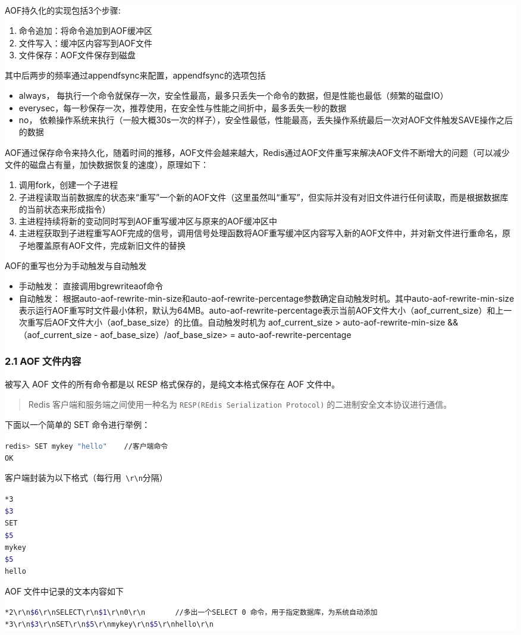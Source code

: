 AOF持久化的实现包括3个步骤:

1. 命令追加：将命令追加到AOF缓冲区
2. 文件写入：缓冲区内容写到AOF文件
3. 文件保存：AOF文件保存到磁盘

其中后两步的频率通过appendfsync来配置，appendfsync的选项包括

- always， 每执行一个命令就保存一次，安全性最高，最多只丢失一个命令的数据，但是性能也最低（频繁的磁盘IO）
- everysec，每一秒保存一次，推荐使用，在安全性与性能之间折中，最多丢失一秒的数据
- no， 依赖操作系统来执行（一般大概30s一次的样子），安全性最低，性能最高，丢失操作系统最后一次对AOF文件触发SAVE操作之后的数据

AOF通过保存命令来持久化，随着时间的推移，AOF文件会越来越大，Redis通过AOF文件重写来解决AOF文件不断增大的问题（可以减少文件的磁盘占有量，加快数据恢复的速度），原理如下：

1. 调用fork，创建一个子进程
2. 子进程读取当前数据库的状态来“重写”一个新的AOF文件（这里虽然叫“重写”，但实际并没有对旧文件进行任何读取，而是根据数据库的当前状态来形成指令）
3. 主进程持续将新的变动同时写到AOF重写缓冲区与原来的AOF缓冲区中
4. 主进程获取到子进程重写AOF完成的信号，调用信号处理函数将AOF重写缓冲区内容写入新的AOF文件中，并对新文件进行重命名，原子地覆盖原有AOF文件，完成新旧文件的替换

AOF的重写也分为手动触发与自动触发

- 手动触发： 直接调用bgrewriteaof命令
- 自动触发：  根据auto-aof-rewrite-min-size和auto-aof-rewrite-percentage参数确定自动触发时机。其中auto-aof-rewrite-min-size表示运行AOF重写时文件最小体积，默认为64MB。auto-aof-rewrite-percentage表示当前AOF文件大小（aof_current_size）和上一次重写后AOF文件大小（aof_base_size）的比值。自动触发时机为 aof_current_size > auto-aof-rewrite-min-size  &&（aof_current_size - aof_base_size）/aof_base_size> =  auto-aof-rewrite-percentage

### 2.1 AOF 文件内容

被写入 AOF 文件的所有命令都是以 RESP 格式保存的，是纯文本格式保存在 AOF 文件中。

> Redis 客户端和服务端之间使用一种名为 `RESP(REdis Serialization Protocol)` 的二进制安全文本协议进行通信。

下面以一个简单的 SET 命令进行举例：

```bash
redis> SET mykey "hello"    //客户端命令
OK
```

客户端封装为以下格式（每行用` \r\n`分隔）

```bash
*3
$3
SET
$5
mykey
$5
hello
```

AOF 文件中记录的文本内容如下

```bash
*2\r\n$6\r\nSELECT\r\n$1\r\n0\r\n       //多出一个SELECT 0 命令，用于指定数据库，为系统自动添加
*3\r\n$3\r\nSET\r\n$5\r\nmykey\r\n$5\r\nhello\r\n
```

